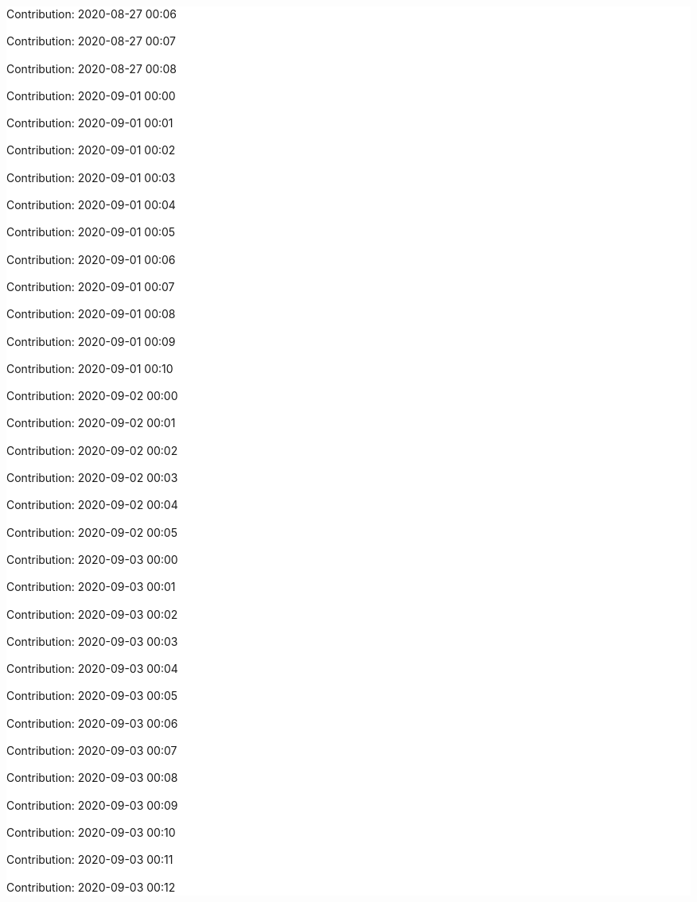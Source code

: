 Contribution: 2020-08-27 00:06

Contribution: 2020-08-27 00:07

Contribution: 2020-08-27 00:08

Contribution: 2020-09-01 00:00

Contribution: 2020-09-01 00:01

Contribution: 2020-09-01 00:02

Contribution: 2020-09-01 00:03

Contribution: 2020-09-01 00:04

Contribution: 2020-09-01 00:05

Contribution: 2020-09-01 00:06

Contribution: 2020-09-01 00:07

Contribution: 2020-09-01 00:08

Contribution: 2020-09-01 00:09

Contribution: 2020-09-01 00:10

Contribution: 2020-09-02 00:00

Contribution: 2020-09-02 00:01

Contribution: 2020-09-02 00:02

Contribution: 2020-09-02 00:03

Contribution: 2020-09-02 00:04

Contribution: 2020-09-02 00:05

Contribution: 2020-09-03 00:00

Contribution: 2020-09-03 00:01

Contribution: 2020-09-03 00:02

Contribution: 2020-09-03 00:03

Contribution: 2020-09-03 00:04

Contribution: 2020-09-03 00:05

Contribution: 2020-09-03 00:06

Contribution: 2020-09-03 00:07

Contribution: 2020-09-03 00:08

Contribution: 2020-09-03 00:09

Contribution: 2020-09-03 00:10

Contribution: 2020-09-03 00:11

Contribution: 2020-09-03 00:12
